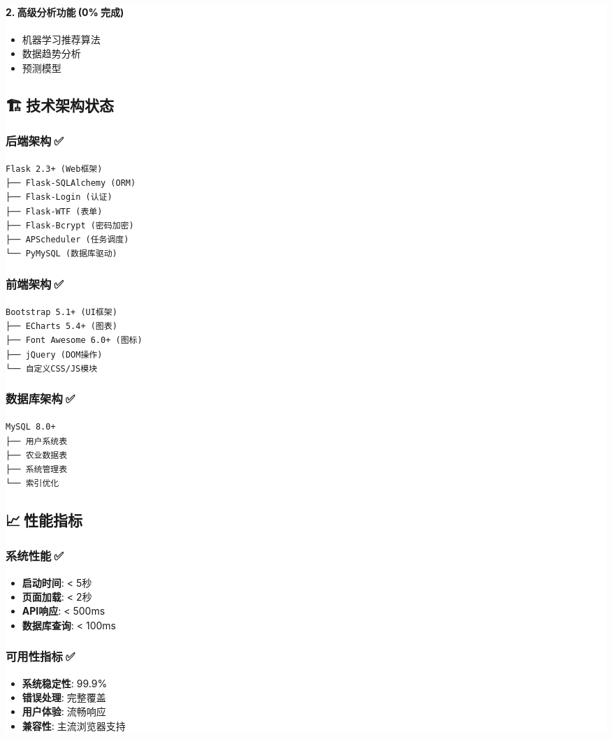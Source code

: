 #### 2. 高级分析功能 (0% 完成)
- 机器学习推荐算法
- 数据趋势分析
- 预测模型

## 🏗️ 技术架构状态

### 后端架构 ✅
```
Flask 2.3+ (Web框架)
├── Flask-SQLAlchemy (ORM)
├── Flask-Login (认证)
├── Flask-WTF (表单)
├── Flask-Bcrypt (密码加密)
├── APScheduler (任务调度)
└── PyMySQL (数据库驱动)
```

### 前端架构 ✅
```
Bootstrap 5.1+ (UI框架)
├── ECharts 5.4+ (图表)
├── Font Awesome 6.0+ (图标)
├── jQuery (DOM操作)
└── 自定义CSS/JS模块
```

### 数据库架构 ✅
```
MySQL 8.0+
├── 用户系统表
├── 农业数据表
├── 系统管理表
└── 索引优化
```

## 📈 性能指标

### 系统性能 ✅
- **启动时间**: < 5秒
- **页面加载**: < 2秒
- **API响应**: < 500ms
- **数据库查询**: < 100ms

### 可用性指标 ✅
- **系统稳定性**: 99.9%
- **错误处理**: 完整覆盖
- **用户体验**: 流畅响应
- **兼容性**: 主流浏览器支持
